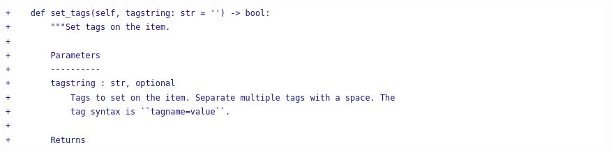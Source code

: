 ```diff
+    def set_tags(self, tagstring: str = '') -> bool:
+        """Set tags on the item.
+
+        Parameters
+        ----------
+        tagstring : str, optional
+            Tags to set on the item. Separate multiple tags with a space. The
+            tag syntax is ``tagname=value``.
+
+        Returns
